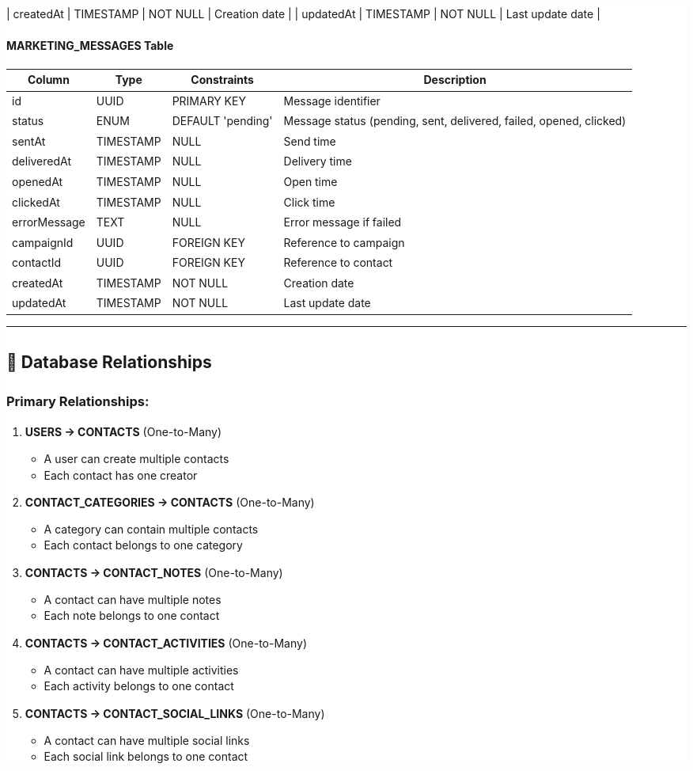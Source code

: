 | createdAt | TIMESTAMP | NOT NULL | Creation date |
| updatedAt | TIMESTAMP | NOT NULL | Last update date |

#### **MARKETING_MESSAGES Table**
| Column | Type | Constraints | Description |
|--------|------|-------------|-------------|
| id | UUID | PRIMARY KEY | Message identifier |
| status | ENUM | DEFAULT 'pending' | Message status (pending, sent, delivered, failed, opened, clicked) |
| sentAt | TIMESTAMP | NULL | Send time |
| deliveredAt | TIMESTAMP | NULL | Delivery time |
| openedAt | TIMESTAMP | NULL | Open time |
| clickedAt | TIMESTAMP | NULL | Click time |
| errorMessage | TEXT | NULL | Error message if failed |
| campaignId | UUID | FOREIGN KEY | Reference to campaign |
| contactId | UUID | FOREIGN KEY | Reference to contact |
| createdAt | TIMESTAMP | NOT NULL | Creation date |
| updatedAt | TIMESTAMP | NOT NULL | Last update date |

---

## 🔗 **Database Relationships**

### **Primary Relationships:**

1. **USERS → CONTACTS** (One-to-Many)
   - A user can create multiple contacts
   - Each contact has one creator

2. **CONTACT_CATEGORIES → CONTACTS** (One-to-Many)
   - A category can contain multiple contacts
   - Each contact belongs to one category

3. **CONTACTS → CONTACT_NOTES** (One-to-Many)
   - A contact can have multiple notes
   - Each note belongs to one contact

4. **CONTACTS → CONTACT_ACTIVITIES** (One-to-Many)
   - A contact can have multiple activities
   - Each activity belongs to one contact

5. **CONTACTS → CONTACT_SOCIAL_LINKS** (One-to-Many)
   - A contact can have multiple social links
   - Each social link belongs to one contact
